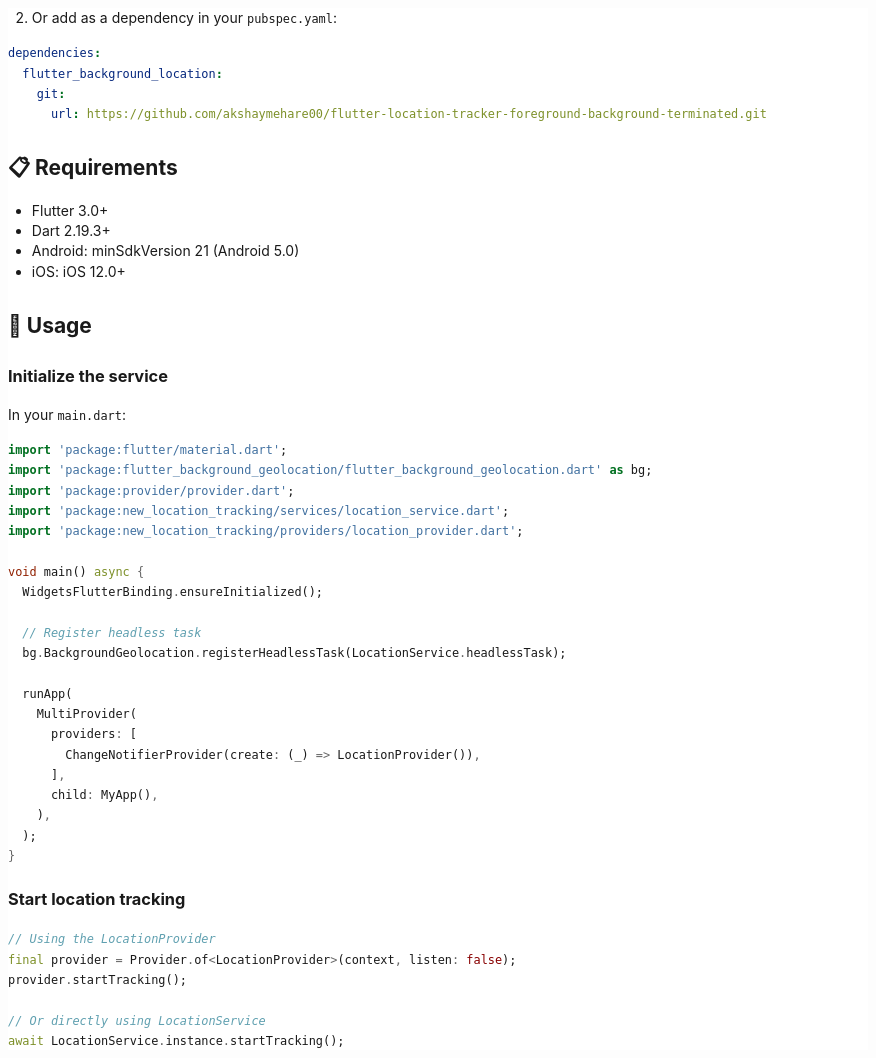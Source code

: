 2. Or add as a dependency in your `pubspec.yaml`:

```yaml
dependencies:
  flutter_background_location:
    git:
      url: https://github.com/akshaymehare00/flutter-location-tracker-foreground-background-terminated.git
```

## 📋 Requirements

- Flutter 3.0+
- Dart 2.19.3+
- Android: minSdkVersion 21 (Android 5.0)
- iOS: iOS 12.0+

## 🚀 Usage

### Initialize the service

In your `main.dart`:

```dart
import 'package:flutter/material.dart';
import 'package:flutter_background_geolocation/flutter_background_geolocation.dart' as bg;
import 'package:provider/provider.dart';
import 'package:new_location_tracking/services/location_service.dart';
import 'package:new_location_tracking/providers/location_provider.dart';

void main() async {
  WidgetsFlutterBinding.ensureInitialized();
  
  // Register headless task
  bg.BackgroundGeolocation.registerHeadlessTask(LocationService.headlessTask);
  
  runApp(
    MultiProvider(
      providers: [
        ChangeNotifierProvider(create: (_) => LocationProvider()),
      ],
      child: MyApp(),
    ),
  );
}
```

### Start location tracking

```dart
// Using the LocationProvider
final provider = Provider.of<LocationProvider>(context, listen: false);
provider.startTracking();

// Or directly using LocationService
await LocationService.instance.startTracking();
```
